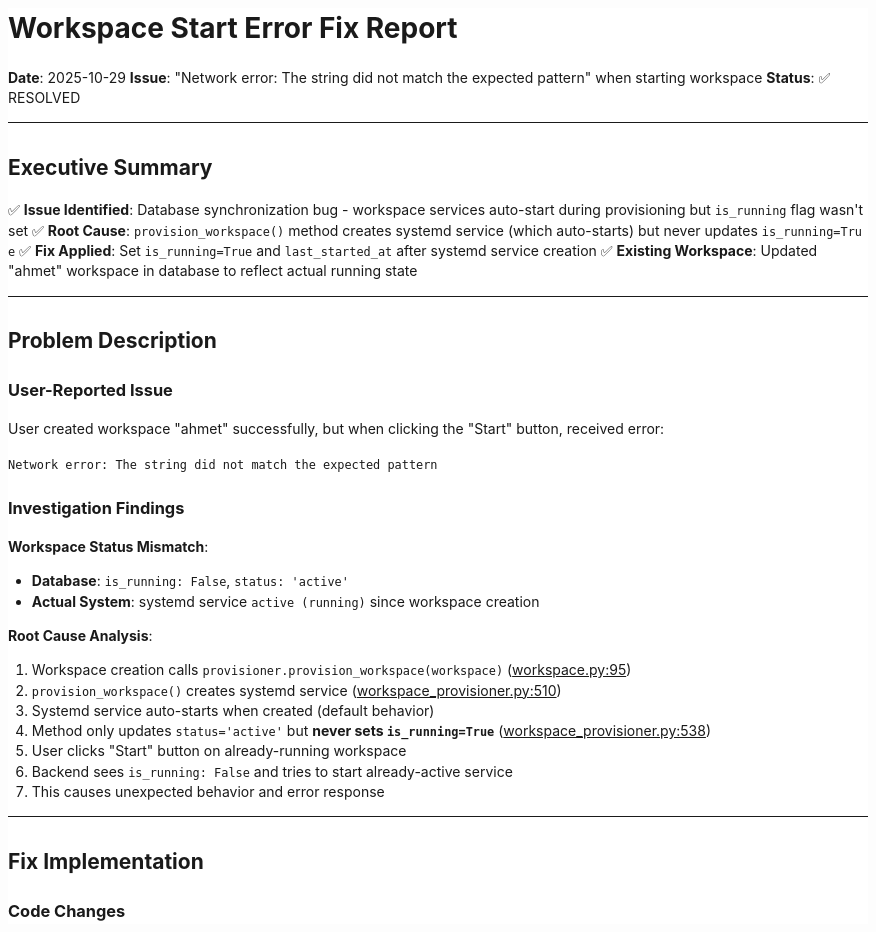 # Workspace Start Error Fix Report
**Date**: 2025-10-29
**Issue**: "Network error: The string did not match the expected pattern" when starting workspace
**Status**: ✅ RESOLVED

---

## Executive Summary

✅ **Issue Identified**: Database synchronization bug - workspace services auto-start during provisioning but `is_running` flag wasn't set
✅ **Root Cause**: `provision_workspace()` method creates systemd service (which auto-starts) but never updates `is_running=True`
✅ **Fix Applied**: Set `is_running=True` and `last_started_at` after systemd service creation
✅ **Existing Workspace**: Updated "ahmet" workspace in database to reflect actual running state

---

## Problem Description

### User-Reported Issue
User created workspace "ahmet" successfully, but when clicking the "Start" button, received error:
```
Network error: The string did not match the expected pattern
```

### Investigation Findings

**Workspace Status Mismatch**:
- **Database**: `is_running: False`, `status: 'active'`
- **Actual System**: systemd service `active (running)` since workspace creation

**Root Cause Analysis**:
1. Workspace creation calls `provisioner.provision_workspace(workspace)` ([workspace.py:95](../app/routes/workspace.py#L95))
2. `provision_workspace()` creates systemd service ([workspace_provisioner.py:510](../app/services/workspace_provisioner.py#L510))
3. Systemd service auto-starts when created (default behavior)
4. Method only updates `status='active'` but **never sets `is_running=True`** ([workspace_provisioner.py:538](../app/services/workspace_provisioner.py#L538))
5. User clicks "Start" button on already-running workspace
6. Backend sees `is_running: False` and tries to start already-active service
7. This causes unexpected behavior and error response

---

## Fix Implementation

### Code Changes
